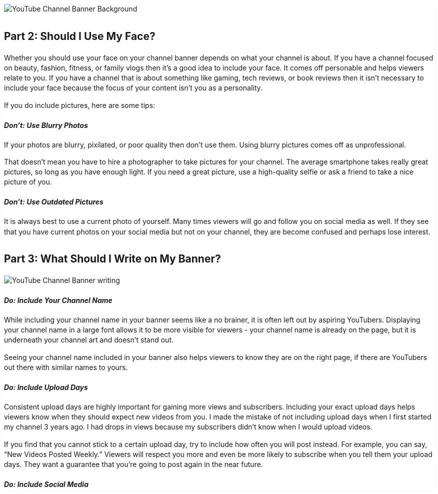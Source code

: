 ![ YouTube Channel Banner Background](https://images.wondershare.com/filmora/article-images/youtube-channel-banner-background.jpg)

## Part 2: Should I Use My Face?

Whether you should use your face on your channel banner depends on what your channel is about. If you have a channel focused on beauty, fashion, fitness, or family vlogs then it’s a good idea to include your face. It comes off personable and helps viewers relate to you. If you have a channel that is about something like gaming, tech reviews, or book reviews then it isn’t necessary to include your face because the focus of your content isn’t you as a personality.

If you do include pictures, here are some tips:

#### _Don’t: Use Blurry Photos_

If your photos are blurry, pixilated, or poor quality then don’t use them. Using blurry pictures comes off as unprofessional.

That doesn’t mean you have to hire a photographer to take pictures for your channel. The average smartphone takes really great pictures, so long as you have enough light. If you need a great picture, use a high-quality selfie or ask a friend to take a nice picture of you.

#### _Don’t: Use Outdated Pictures_

It is always best to use a current photo of yourself. Many times viewers will go and follow you on social media as well. If they see that you have current photos on your social media but not on your channel, they are become confused and perhaps lose interest.

## Part 3: What Should I Write on My Banner?

![ YouTube Channel Banner writing](https://images.wondershare.com/filmora/article-images/youtube-channel-banner-write.jpg)

#### _Do: Include Your Channel Name_

While including your channel name in your banner seems like a no brainer, it is often left out by aspiring YouTubers. Displaying your channel name in a large font allows it to be more visible for viewers - your channel name is already on the page, but it is underneath your channel art and doesn’t stand out.

Seeing your channel name included in your banner also helps viewers to know they are on the right page, if there are YouTubers out there with similar names to yours.

#### _Do: Include Upload Days_

Consistent upload days are highly important for gaining more views and subscribers. Including your exact upload days helps viewers know when they should expect new videos from you. I made the mistake of not including upload days when I first started my channel 3 years ago. I had drops in views because my subscribers didn’t know when I would upload videos.

If you find that you cannot stick to a certain upload day, try to include how often you will post instead. For example, you can say, “New Videos Posted Weekly.” Viewers will respect you more and even be more likely to subscribe when you tell them your upload days. They want a guarantee that you’re going to post again in the near future.

#### _Do: Include Social Media_
